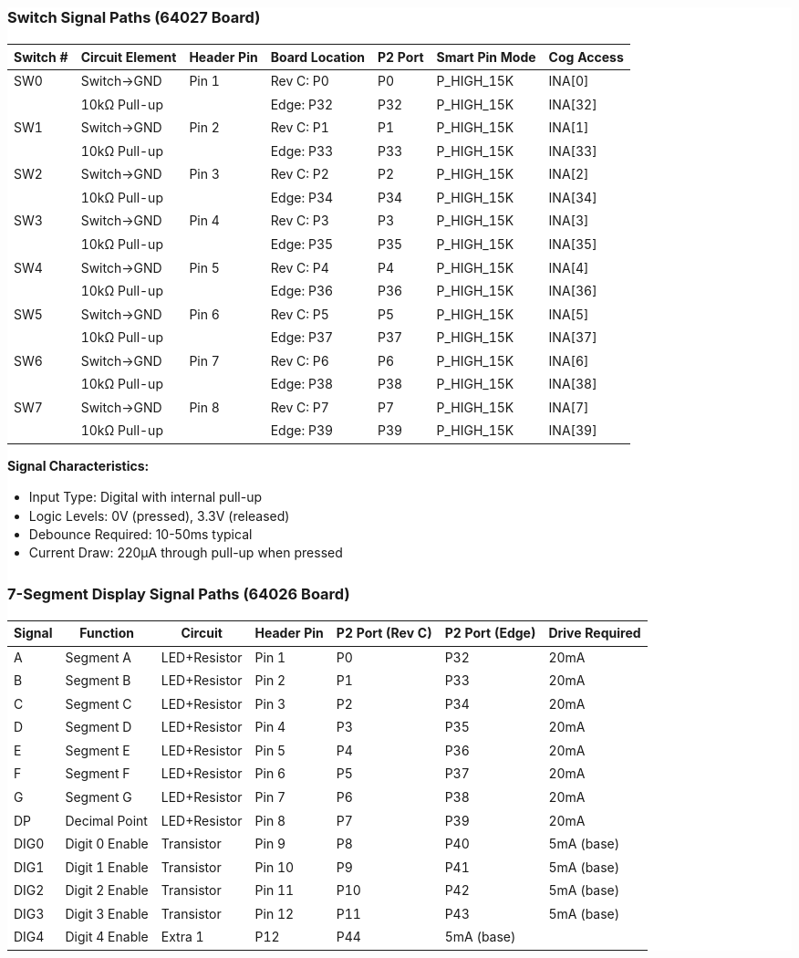 ### Switch Signal Paths (64027 Board)

| Switch # | Circuit Element | Header Pin | Board Location | P2 Port | Smart Pin Mode | Cog Access |
|----------|----------------|------------|----------------|---------|----------------|------------|
| SW0 | Switch→GND | Pin 1 | Rev C: P0 | P0 | P_HIGH_15K | INA[0] |
| | 10kΩ Pull-up | | Edge: P32 | P32 | P_HIGH_15K | INA[32] |
| SW1 | Switch→GND | Pin 2 | Rev C: P1 | P1 | P_HIGH_15K | INA[1] |
| | 10kΩ Pull-up | | Edge: P33 | P33 | P_HIGH_15K | INA[33] |
| SW2 | Switch→GND | Pin 3 | Rev C: P2 | P2 | P_HIGH_15K | INA[2] |
| | 10kΩ Pull-up | | Edge: P34 | P34 | P_HIGH_15K | INA[34] |
| SW3 | Switch→GND | Pin 4 | Rev C: P3 | P3 | P_HIGH_15K | INA[3] |
| | 10kΩ Pull-up | | Edge: P35 | P35 | P_HIGH_15K | INA[35] |
| SW4 | Switch→GND | Pin 5 | Rev C: P4 | P4 | P_HIGH_15K | INA[4] |
| | 10kΩ Pull-up | | Edge: P36 | P36 | P_HIGH_15K | INA[36] |
| SW5 | Switch→GND | Pin 6 | Rev C: P5 | P5 | P_HIGH_15K | INA[5] |
| | 10kΩ Pull-up | | Edge: P37 | P37 | P_HIGH_15K | INA[37] |
| SW6 | Switch→GND | Pin 7 | Rev C: P6 | P6 | P_HIGH_15K | INA[6] |
| | 10kΩ Pull-up | | Edge: P38 | P38 | P_HIGH_15K | INA[38] |
| SW7 | Switch→GND | Pin 8 | Rev C: P7 | P7 | P_HIGH_15K | INA[7] |
| | 10kΩ Pull-up | | Edge: P39 | P39 | P_HIGH_15K | INA[39] |

**Signal Characteristics:**
- Input Type: Digital with internal pull-up
- Logic Levels: 0V (pressed), 3.3V (released)
- Debounce Required: 10-50ms typical
- Current Draw: 220µA through pull-up when pressed

### 7-Segment Display Signal Paths (64026 Board)

| Signal | Function | Circuit | Header Pin | P2 Port (Rev C) | P2 Port (Edge) | Drive Required |
|--------|----------|---------|------------|-----------------|----------------|----------------|
| A | Segment A | LED+Resistor | Pin 1 | P0 | P32 | 20mA |
| B | Segment B | LED+Resistor | Pin 2 | P1 | P33 | 20mA |
| C | Segment C | LED+Resistor | Pin 3 | P2 | P34 | 20mA |
| D | Segment D | LED+Resistor | Pin 4 | P3 | P35 | 20mA |
| E | Segment E | LED+Resistor | Pin 5 | P4 | P36 | 20mA |
| F | Segment F | LED+Resistor | Pin 6 | P5 | P37 | 20mA |
| G | Segment G | LED+Resistor | Pin 7 | P6 | P38 | 20mA |
| DP | Decimal Point | LED+Resistor | Pin 8 | P7 | P39 | 20mA |
| DIG0 | Digit 0 Enable | Transistor | Pin 9 | P8 | P40 | 5mA (base) |
| DIG1 | Digit 1 Enable | Transistor | Pin 10 | P9 | P41 | 5mA (base) |
| DIG2 | Digit 2 Enable | Transistor | Pin 11 | P10 | P42 | 5mA (base) |
| DIG3 | Digit 3 Enable | Transistor | Pin 12 | P11 | P43 | 5mA (base) |
| DIG4 | Digit 4 Enable | Extra 1 | P12 | P44 | 5mA (base) |